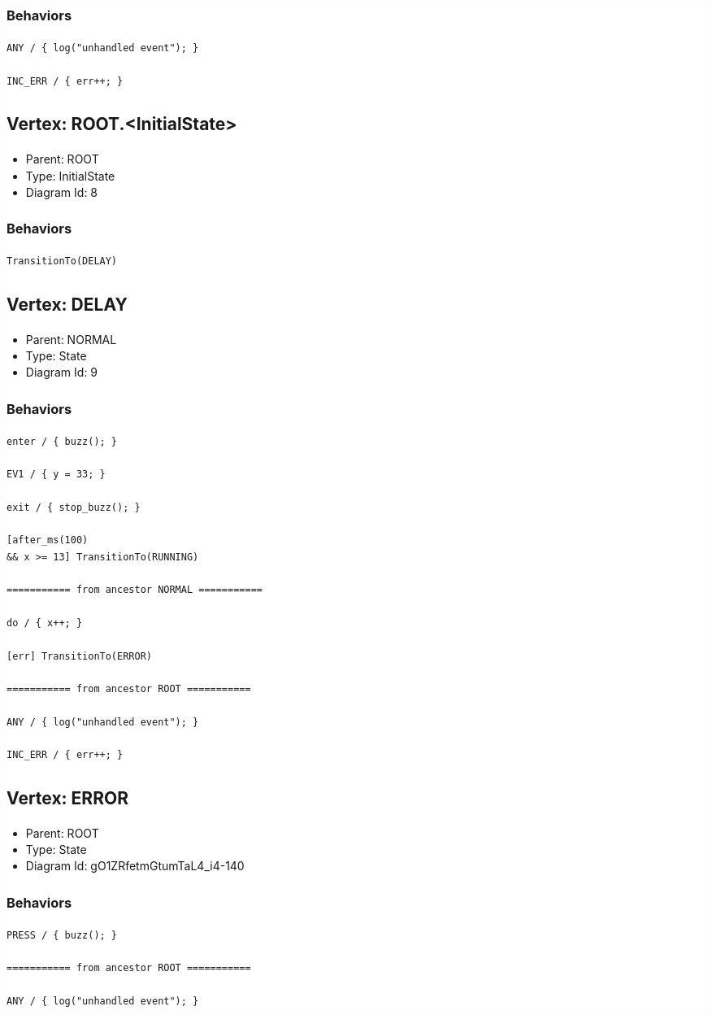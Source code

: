 ### Behaviors
    ANY / { log("unhandled event"); }

    INC_ERR / { err++; }


Vertex: ROOT.\<InitialState>
-----------------------------------------
- Parent: ROOT
- Type: InitialState
- Diagram Id: 8

### Behaviors
    TransitionTo(DELAY)


Vertex: DELAY
-----------------------------------------
- Parent: NORMAL
- Type: State
- Diagram Id: 9

### Behaviors
    enter / { buzz(); }

    EV1 / { y = 33; }

    exit / { stop_buzz(); }

    [after_ms(100) 
    && x >= 13] TransitionTo(RUNNING)

    =========== from ancestor NORMAL ===========

    do / { x++; }

    [err] TransitionTo(ERROR)

    =========== from ancestor ROOT ===========

    ANY / { log("unhandled event"); }

    INC_ERR / { err++; }


Vertex: ERROR
-----------------------------------------
- Parent: ROOT
- Type: State
- Diagram Id: gO1ZRfetmGtumTaL4_i4-140

### Behaviors
    PRESS / { buzz(); }

    =========== from ancestor ROOT ===========

    ANY / { log("unhandled event"); }
